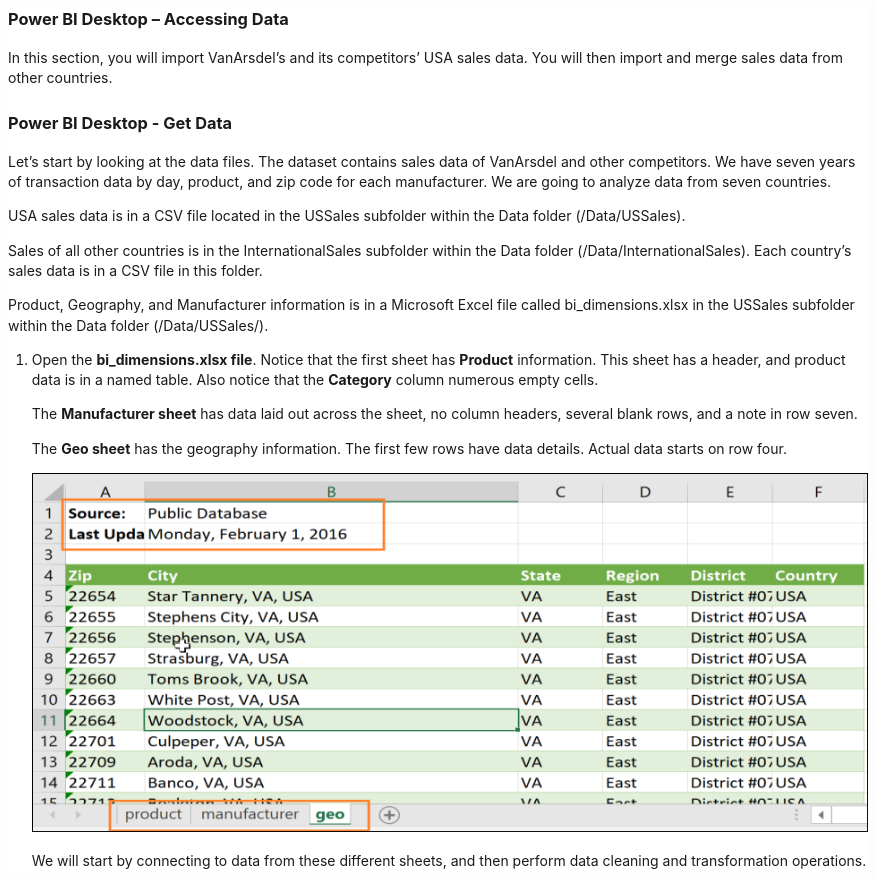 ### Power BI Desktop – Accessing Data

In this section, you will import VanArsdel’s and its competitors’ USA sales data. You will then import and merge sales data from other countries.

### Power BI Desktop - Get Data

Let’s start by looking at the data files. The dataset contains sales data of VanArsdel and other competitors. We have seven years of transaction data by day, product, and zip code for each 
manufacturer. We are going to analyze data from seven countries.

USA sales data is in a CSV file located in the USSales subfolder within the Data folder (/Data/USSales).

Sales of all other countries is in the InternationalSales subfolder within the Data folder (/Data/InternationalSales). Each country’s sales data is in a CSV file in this folder.

Product, Geography, and Manufacturer information is in a Microsoft Excel file called bi_dimensions.xlsx in the USSales subfolder within the Data folder (/Data/USSales/).

1. Open the **bi_dimensions.xlsx file**. Notice that the first sheet has **Product** information. This sheet has a header, and product data is in a named table. Also notice that the **Category** column numerous
empty cells.

   The **Manufacturer sheet** has data laid out across the sheet, no column headers, several blank rows, and a note in row seven.

   The **Geo sheet** has the geography information. The first few rows have data details. Actual data starts on row four.
   
   ![Power BI Report Overview.](Images/powerbi-01.png 'Power BI Report')
   
   We will start by connecting to data from these different sheets, and then perform data cleaning and transformation operations.
   